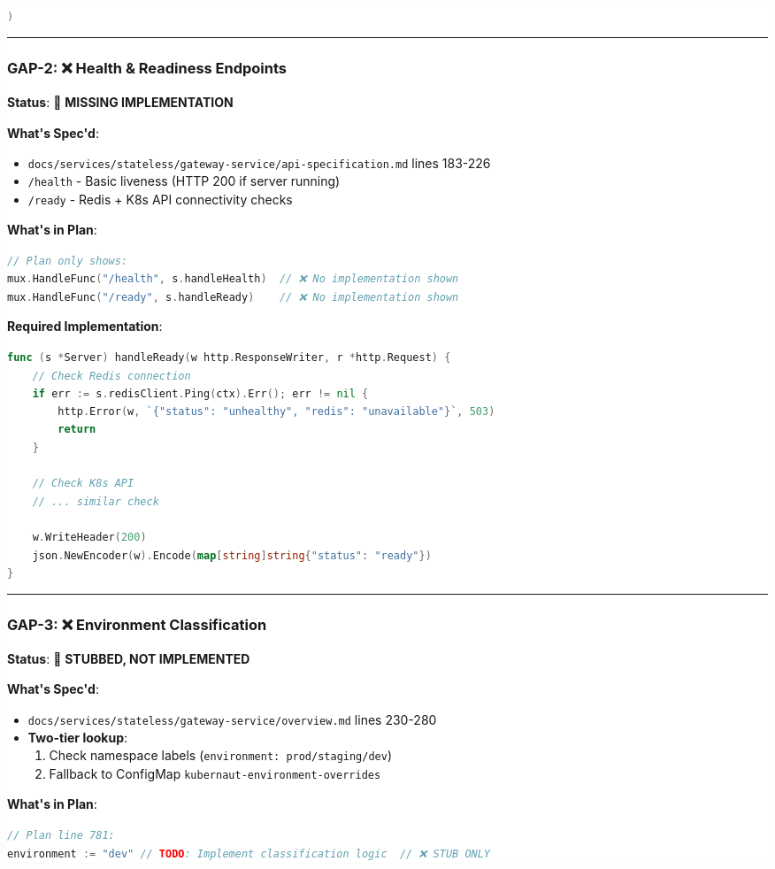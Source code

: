 ```go
)
```

---

### GAP-2: ❌ **Health & Readiness Endpoints**
**Status**: 🔴 **MISSING IMPLEMENTATION**

**What's Spec'd**:
- `docs/services/stateless/gateway-service/api-specification.md` lines 183-226
- `/health` - Basic liveness (HTTP 200 if server running)
- `/ready` - Redis + K8s API connectivity checks

**What's in Plan**:
```go
// Plan only shows:
mux.HandleFunc("/health", s.handleHealth)  // ❌ No implementation shown
mux.HandleFunc("/ready", s.handleReady)    // ❌ No implementation shown
```

**Required Implementation**:
```go
func (s *Server) handleReady(w http.ResponseWriter, r *http.Request) {
    // Check Redis connection
    if err := s.redisClient.Ping(ctx).Err(); err != nil {
        http.Error(w, `{"status": "unhealthy", "redis": "unavailable"}`, 503)
        return
    }

    // Check K8s API
    // ... similar check

    w.WriteHeader(200)
    json.NewEncoder(w).Encode(map[string]string{"status": "ready"})
}
```

---

### GAP-3: ❌ **Environment Classification**
**Status**: 🔴 **STUBBED, NOT IMPLEMENTED**

**What's Spec'd**:
- `docs/services/stateless/gateway-service/overview.md` lines 230-280
- **Two-tier lookup**:
  1. Check namespace labels (`environment: prod/staging/dev`)
  2. Fallback to ConfigMap `kubernaut-environment-overrides`

**What's in Plan**:
```go
// Plan line 781:
environment := "dev" // TODO: Implement classification logic  // ❌ STUB ONLY
```
